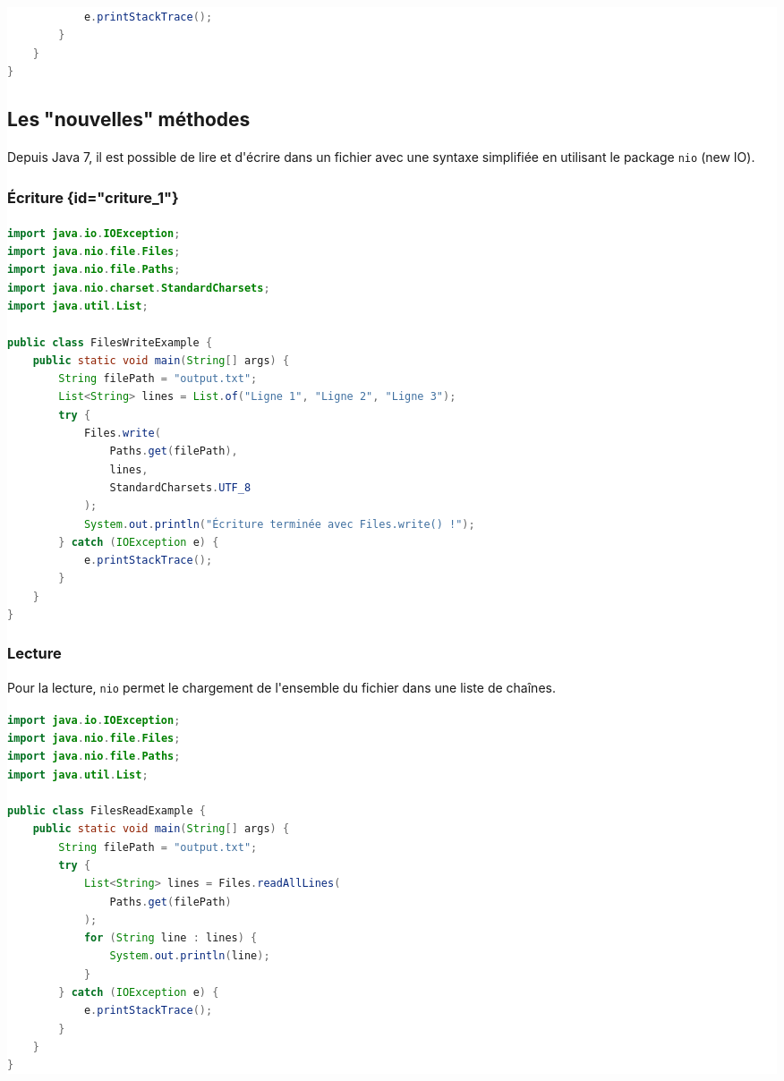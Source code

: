 ```java
            e.printStackTrace();
        }
    }
}
```

## Les "nouvelles" méthodes

Depuis Java 7, il est possible de lire et d'écrire dans un fichier avec une syntaxe simplifiée en utilisant le package `nio` (new IO).

### Écriture {id="criture_1"}

```java
import java.io.IOException;
import java.nio.file.Files;
import java.nio.file.Paths;
import java.nio.charset.StandardCharsets;
import java.util.List;

public class FilesWriteExample {
    public static void main(String[] args) {
        String filePath = "output.txt";
        List<String> lines = List.of("Ligne 1", "Ligne 2", "Ligne 3");
        try {
            Files.write(
                Paths.get(filePath), 
                lines, 
                StandardCharsets.UTF_8
            );
            System.out.println("Écriture terminée avec Files.write() !");
        } catch (IOException e) {
            e.printStackTrace();
        }
    }
}
```

### Lecture

Pour la lecture, `nio` permet le chargement de l'ensemble du fichier dans une liste de chaînes.

```java
import java.io.IOException;
import java.nio.file.Files;
import java.nio.file.Paths;
import java.util.List;

public class FilesReadExample {
    public static void main(String[] args) {
        String filePath = "output.txt";
        try {
            List<String> lines = Files.readAllLines(
                Paths.get(filePath)
            );
            for (String line : lines) {
                System.out.println(line);
            }
        } catch (IOException e) {
            e.printStackTrace();
        }
    }
}
```
